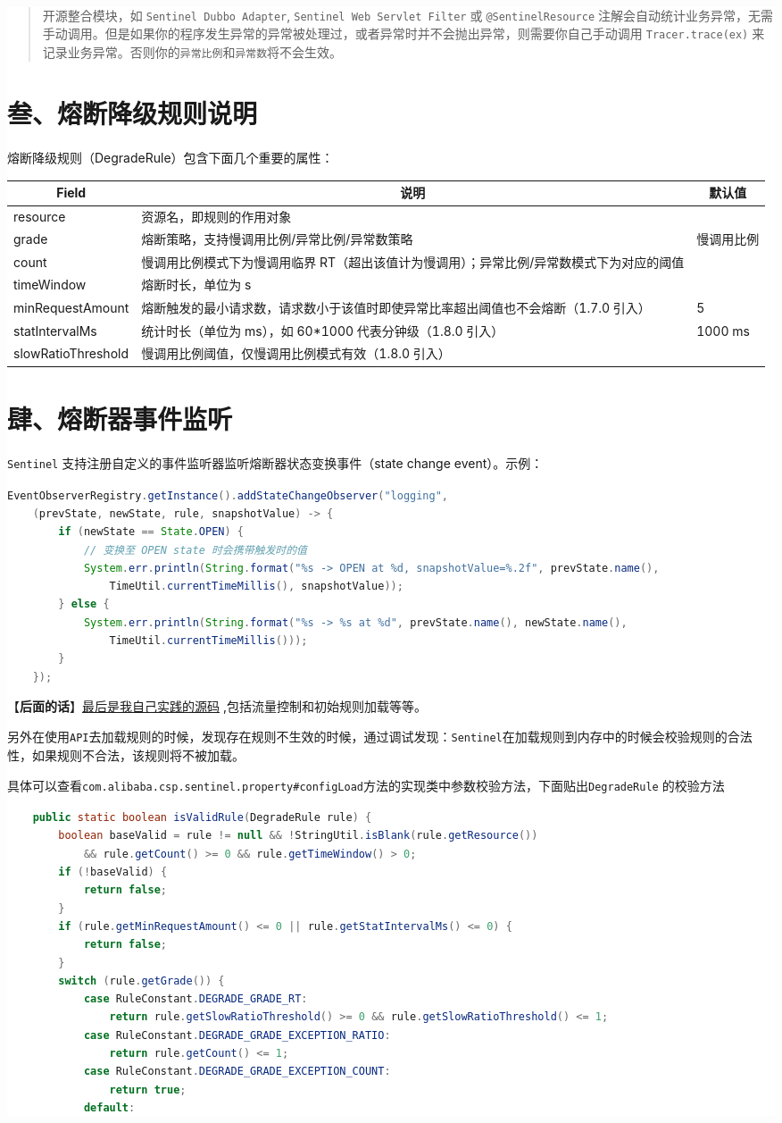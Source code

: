 > 开源整合模块，如 `Sentinel Dubbo Adapter`, `Sentinel Web Servlet Filter` 或 `@SentinelResource` 注解会自动统计业务异常，无需手动调用。但是如果你的程序发生异常的异常被处理过，或者异常时并不会抛出异常，则需要你自己手动调用 `Tracer.trace(ex)` 来记录业务异常。否则你的`异常比例`和`异常数`将不会生效。

# 叁、熔断降级规则说明

熔断降级规则（DegradeRule）包含下面几个重要的属性：

| Field              | 说明                                                         | 默认值     |
| ------------------ | ------------------------------------------------------------ | ---------- |
| resource           | 资源名，即规则的作用对象                                     |            |
| grade              | 熔断策略，支持慢调用比例/异常比例/异常数策略                 | 慢调用比例 |
| count              | 慢调用比例模式下为慢调用临界 RT（超出该值计为慢调用）；异常比例/异常数模式下为对应的阈值 |            |
| timeWindow         | 熔断时长，单位为 s                                           |            |
| minRequestAmount   | 熔断触发的最小请求数，请求数小于该值时即使异常比率超出阈值也不会熔断（1.7.0 引入） | 5          |
| statIntervalMs     | 统计时长（单位为 ms），如 60*1000 代表分钟级（1.8.0 引入）   | 1000 ms    |
| slowRatioThreshold | 慢调用比例阈值，仅慢调用比例模式有效（1.8.0 引入）           |            |

# 肆、熔断器事件监听

`Sentinel` 支持注册自定义的事件监听器监听熔断器状态变换事件（state change event）。示例：

```java
EventObserverRegistry.getInstance().addStateChangeObserver("logging",
    (prevState, newState, rule, snapshotValue) -> {
        if (newState == State.OPEN) {
            // 变换至 OPEN state 时会携带触发时的值
            System.err.println(String.format("%s -> OPEN at %d, snapshotValue=%.2f", prevState.name(),
                TimeUtil.currentTimeMillis(), snapshotValue));
        } else {
            System.err.println(String.format("%s -> %s at %d", prevState.name(), newState.name(),
                TimeUtil.currentTimeMillis()));
        }
    });
```

【**后面的话**】[最后是我自己实践的源码](https://github.com/eelve/awesomesentinel) ,包括流量控制和初始规则加载等等。

另外在使用`API`去加载规则的时候，发现存在规则不生效的时候，通过调试发现：`Sentinel`在加载规则到内存中的时候会校验规则的合法性，如果规则不合法，该规则将不被加载。

具体可以查看`com.alibaba.csp.sentinel.property#configLoad`方法的实现类中参数校验方法，下面贴出`DegradeRule` 的校验方法

```java
    public static boolean isValidRule(DegradeRule rule) {
        boolean baseValid = rule != null && !StringUtil.isBlank(rule.getResource())
            && rule.getCount() >= 0 && rule.getTimeWindow() > 0;
        if (!baseValid) {
            return false;
        }
        if (rule.getMinRequestAmount() <= 0 || rule.getStatIntervalMs() <= 0) {
            return false;
        }
        switch (rule.getGrade()) {
            case RuleConstant.DEGRADE_GRADE_RT:
                return rule.getSlowRatioThreshold() >= 0 && rule.getSlowRatioThreshold() <= 1;
            case RuleConstant.DEGRADE_GRADE_EXCEPTION_RATIO:
                return rule.getCount() <= 1;
            case RuleConstant.DEGRADE_GRADE_EXCEPTION_COUNT:
                return true;
            default:
```